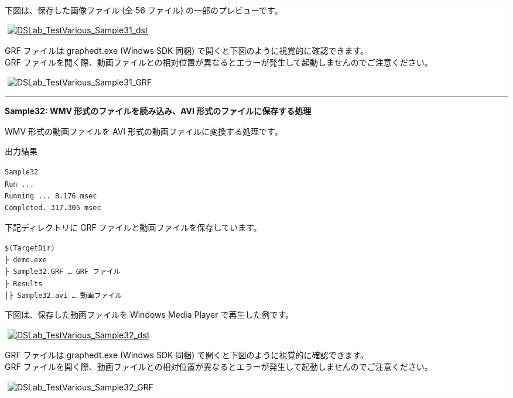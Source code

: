 下図は、保存した画像ファイル (全 56 ファイル) の一部のプレビューです。  

<a href="http://livedoor.blogimg.jp/cogorou/imgs/a/f/af66195f.png" title="DSLab_TestVarious_Sample31_dst" target="_blank"><img src="http://livedoor.blogimg.jp/cogorou/imgs/a/f/af66195f-s.png" width="320" height="85" border="0" alt="DSLab_TestVarious_Sample31_dst" hspace="5" class="pict"  /></a>

GRF ファイルは graphedt.exe (Windws SDK 同梱) で開くと下図のように視覚的に確認できます。  
GRF ファイルを開く際、動画ファイルとの相対位置が異なるとエラーが発生して起動しませんのでご注意ください。  

<img src="http://livedoor.blogimg.jp/cogorou/imgs/3/9/392438f8-s.png" width="320" height="138" border="0" alt="DSLab_TestVarious_Sample31_GRF" hspace="5" class="pict"  /></a><br />

----

**Sample32: WMV 形式のファイルを読み込み、AVI 形式のファイルに保存する処理**

WMV 形式の動画ファイルを AVI 形式の動画ファイルに変換する処理です。  

出力結果  

	Sample32
	Run ...
	Running ... 8.176 msec
	Completed. 317.305 msec

下記ディレクトリに GRF ファイルと動画ファイルを保存しています。  

	$(TargetDir)
	├ demo.exe
	├ Sample32.GRF … GRF ファイル
	├ Results
	│├ Sample32.avi … 動画ファイル

下図は、保存した動画ファイルを Windows Media Player で再生した例です。  

<a href="http://livedoor.blogimg.jp/cogorou/imgs/6/1/614d93f2.png" title="DSLab_TestVarious_Sample32_dst" target="_blank"><img src="http://livedoor.blogimg.jp/cogorou/imgs/6/1/614d93f2-s.png" width="290" height="240" border="0" alt="DSLab_TestVarious_Sample32_dst" hspace="5" class="pict"  /></a>

GRF ファイルは graphedt.exe (Windws SDK 同梱) で開くと下図のように視覚的に確認できます。  
GRF ファイルを開く際、動画ファイルとの相対位置が異なるとエラーが発生して起動しませんのでご注意ください。  

<img src="http://livedoor.blogimg.jp/cogorou/imgs/8/d/8d0908ce-s.png" width="320" height="122" border="0" alt="DSLab_TestVarious_Sample32_GRF" hspace="5" class="pict"  /></a><br />
